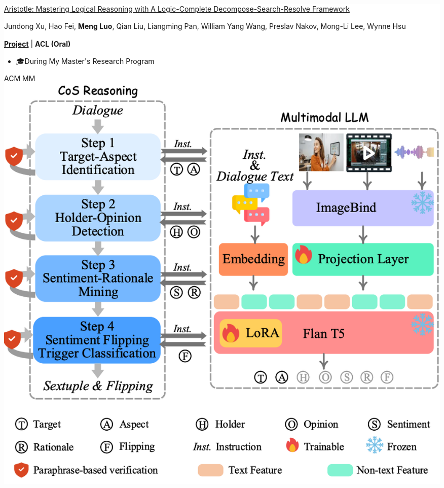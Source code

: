 [Aristotle: Mastering Logical Reasoning with A Logic-Complete Decompose-Search-Resolve Framework](https://arxiv.org/pdf/2412.16953)

Jundong Xu, Hao Fei, **Meng Luo**, Qian Liu, Liangming Pan, William Yang Wang, Preslav Nakov, Mong-Li Lee, Wynne Hsu

[**Project**](https://github.com/Aiden0526/Aristotle) | <strong>ACL (Oral)</strong>
</div>
</div>

- 🎓During My Master's Research Program

<div class='paper-box'><div class='paper-box-image'><div><div class="badge">ACM MM</div><img src='../images/panosent.png' alt="sym" width="100%"></div></div>
<div class='paper-box-text' markdown="1">
    